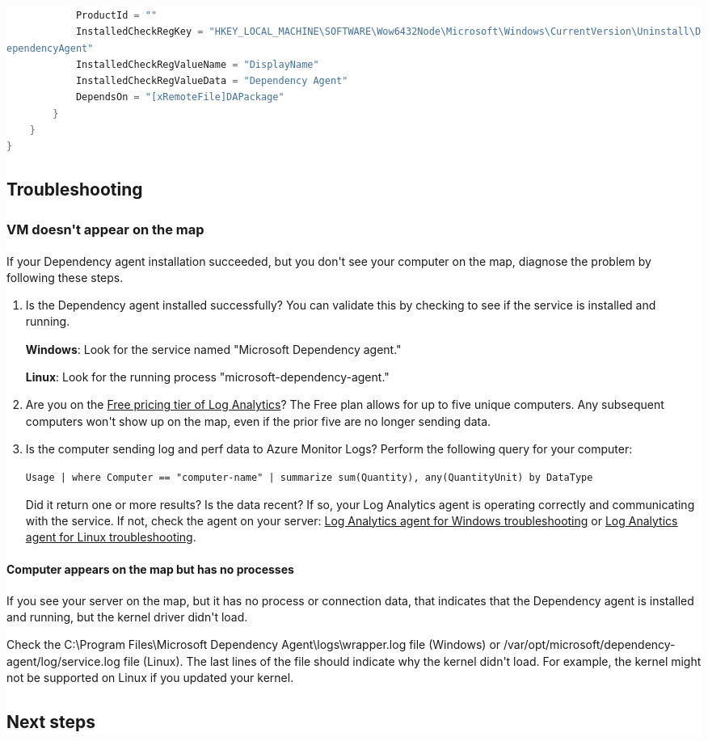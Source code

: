 ```powershell
            ProductId = ""
            InstalledCheckRegKey = "HKEY_LOCAL_MACHINE\SOFTWARE\Wow6432Node\Microsoft\Windows\CurrentVersion\Uninstall\DependencyAgent"
            InstalledCheckRegValueName = "DisplayName"
            InstalledCheckRegValueData = "Dependency Agent"
            DependsOn = "[xRemoteFile]DAPackage"
        }
    }
}
```



## Troubleshooting

### VM doesn't appear on the map

If your Dependency agent installation succeeded, but you don't see your computer on the map, diagnose the problem by following these steps.

1. Is the Dependency agent installed successfully? You can validate this by checking to see if the service is installed and running.

    **Windows**: Look for the service named "Microsoft Dependency agent."

    **Linux**: Look for the running process "microsoft-dependency-agent."

2. Are you on the [Free pricing tier of Log Analytics](./solutions.md)? The Free plan allows for up to five unique computers. Any subsequent computers won't show up on the map, even if the prior five are no longer sending data.

3. Is the computer sending log and perf data to Azure Monitor Logs? Perform the following query for your computer:

    ```Kusto
    Usage | where Computer == "computer-name" | summarize sum(Quantity), any(QuantityUnit) by DataType
    ```

    Did it return one or more results? Is the data recent? If so, your Log Analytics agent is operating correctly and communicating with the service. If not, check the agent on your server: [Log Analytics agent for Windows troubleshooting](../agents/agent-windows-troubleshoot.md) or [Log Analytics agent for Linux troubleshooting](../agents/agent-linux-troubleshoot.md).

#### Computer appears on the map but has no processes

If you see your server on the map, but it has no process or connection data, that indicates that the Dependency agent is installed and running, but the kernel driver didn't load.

Check the C:\Program Files\Microsoft Dependency Agent\logs\wrapper.log file (Windows) or /var/opt/microsoft/dependency-agent/log/service.log file (Linux). The last lines of the file should indicate why the kernel didn't load. For example, the kernel might not be supported on Linux if you updated your kernel.


## Next steps
